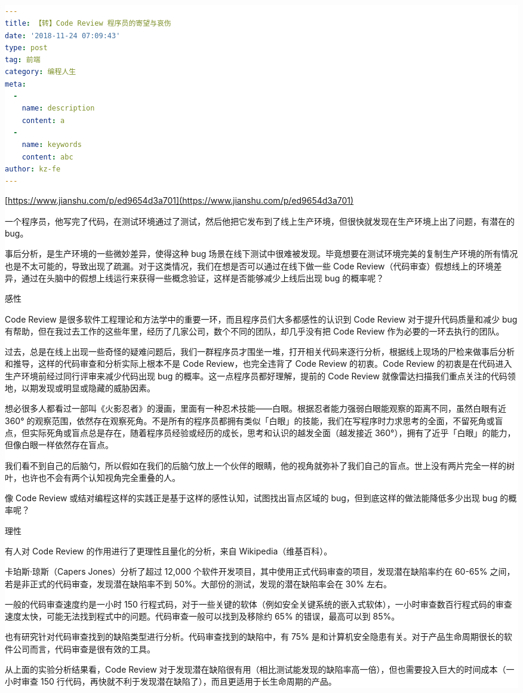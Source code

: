 ```yaml
---
title: 【转】Code Review 程序员的寄望与哀伤
date: '2018-11-24 07:09:43'
type: post
tag: 前端
category: 编程人生
meta:
  -
    name: description
    content: a
  -
    name: keywords
    content: abc
author: kz-fe
---
```


[https://www.jianshu.com/p/ed9654d3a701](https://www.jianshu.com/p/ed9654d3a701)

一个程序员，他写完了代码，在测试环境通过了测试，然后他把它发布到了线上生产环境，但很快就发现在生产环境上出了问题，有潜在的 bug。

事后分析，是生产环境的一些微妙差异，使得这种 bug 场景在线下测试中很难被发现。毕竟想要在测试环境完美的复制生产环境的所有情况也是不太可能的，导致出现了疏漏。对于这类情况，我们在想是否可以通过在线下做一些 Code Review（代码审查）假想线上的环境差异，通过在头脑中的假想上线运行来获得一些概念验证，这样是否能够减少上线后出现 bug 的概率呢？



感性

Code Review 是很多软件工程理论和方法学中的重要一环，而且程序员们大多都感性的认识到 Code Review 对于提升代码质量和减少 bug 有帮助，但在我过去工作的这些年里，经历了几家公司，数个不同的团队，却几乎没有把 Code Review 作为必要的一环去执行的团队。

过去，总是在线上出现一些奇怪的疑难问题后，我们一群程序员才围坐一堆，打开相关代码来逐行分析，根据线上现场的尸检来做事后分析和推导，这样的代码审查和分析实际上根本不是 Code Review，也完全违背了 Code Review 的初衷。Code Review 的初衷是在代码进入生产环境前经过同行评审来减少代码出现 bug 的概率。这一点程序员都好理解，提前的 Code Review 就像雷达扫描我们重点关注的代码领地，以期发现或明显或隐藏的威胁因素。

想必很多人都看过一部叫《火影忍者》的漫画，里面有一种忍术技能——白眼。根据忍者能力强弱白眼能观察的距离不同，虽然白眼有近 360° 的观察范围，依然存在观察死角。不是所有的程序员都拥有类似「白眼」的技能，我们在写程序时力求思考的全面，不留死角或盲点，但实际死角或盲点总是存在，随着程序员经验或经历的成长，思考和认识的越发全面（越发接近 360°），拥有了近乎「白眼」的能力，但像白眼一样依然存在盲点。

我们看不到自己的后脑勺，所以假如在我们的后脑勺放上一个伙伴的眼睛，他的视角就弥补了我们自己的盲点。世上没有两片完全一样的树叶，也许也不会有两个认知视角完全重叠的人。

像 Code Review 或结对编程这样的实践正是基于这样的感性认知，试图找出盲点区域的 bug，但到底这样的做法能降低多少出现 bug 的概率呢？

理性

有人对 Code Review 的作用进行了更理性且量化的分析，来自 Wikipedia（维基百科）。

卡珀斯·琼斯（Capers Jones）分析了超过 12,000 个软件开发项目，其中使用正式代码审查的项目，发现潜在缺陷率约在 60-65% 之间，若是非正式的代码审查，发现潜在缺陷率不到 50%。大部份的测试，发现的潜在缺陷率会在 30% 左右。

一般的代码审查速度约是一小时 150 行程式码，对于一些关键的软体（例如安全关键系统的嵌入式软体），一小时审查数百行程式码的审查速度太快，可能无法找到程式中的问题。代码审查一般可以找到及移除约 65% 的错误，最高可以到 85%。

也有研究针对代码审查找到的缺陷类型进行分析。代码审查找到的缺陷中，有 75% 是和计算机安全隐患有关。对于产品生命周期很长的软件公司而言，代码审查是很有效的工具。

从上面的实验分析结果看，Code Review 对于发现潜在缺陷很有用（相比测试能发现的缺陷率高一倍），但也需要投入巨大的时间成本（一小时审查 150 行代码，再快就不利于发现潜在缺陷了），而且更适用于长生命周期的产品。
